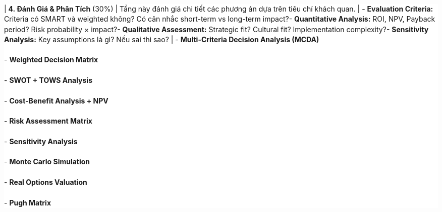 | **4. Đánh Giá & Phân Tích** (30%)                                                                                                                                                                                                                                                              | Tầng này đánh giá chi tiết các phương án dựa trên tiêu chí khách quan.                                                | - **Evaluation Criteria:** Criteria có SMART và weighted không? Có cân nhắc short-term vs long-term impact?- **Quantitative Analysis:** ROI, NPV, Payback period? Risk probability × impact?- **Qualitative Assessment:** Strategic fit? Cultural fit? Implementation complexity?- **Sensitivity Analysis:** Key assumptions là gì? Nếu sai thì sao?                                                                                                                                                                                                                                                                                                                                                                                                                                                                                                                                                                                                                                                                                                                                                                                                                                                                                                                                                                                                                                                                                                                                                                                                                                                                                                                                                                                                                                                                                                                                                                                                                                                                                                                                                                                                                                                                                                                                                                                                                                                                                                                                                                                                                                                                                                                                                                                                                                                                                                                                                                                                                                                                                                                                                                                                                                                                                                                                                                                                                                                                                                                                                                                                                                                                                                                                                                                                                                                                                                                                                                                                                                                                                                                                                                                                                                                                                                                                                                                                                                                                                                                                                                                                                                                                                                                                                                                                                                                                                                                                                                 | - **Multi-Criteria Decision Analysis (MCDA)**<br><br>- **Weighted Decision Matrix**<br><br>- **SWOT + TOWS Analysis**<br><br>- **Cost-Benefit Analysis + NPV**<br><br>- **Risk Assessment Matrix**<br><br>- **Sensitivity Analysis**<br><br>- **Monte Carlo Simulation**<br><br>- **Real Options Valuation**<br><br>- **Pugh Matrix**